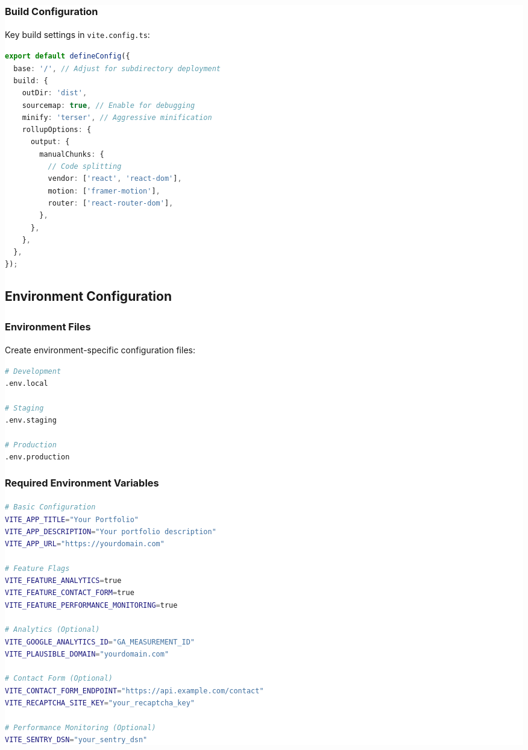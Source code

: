 ### Build Configuration

Key build settings in `vite.config.ts`:

```typescript
export default defineConfig({
  base: '/', // Adjust for subdirectory deployment
  build: {
    outDir: 'dist',
    sourcemap: true, // Enable for debugging
    minify: 'terser', // Aggressive minification
    rollupOptions: {
      output: {
        manualChunks: {
          // Code splitting
          vendor: ['react', 'react-dom'],
          motion: ['framer-motion'],
          router: ['react-router-dom'],
        },
      },
    },
  },
});
```

## Environment Configuration

### Environment Files

Create environment-specific configuration files:

```bash
# Development
.env.local

# Staging
.env.staging

# Production
.env.production
```

### Required Environment Variables

```bash
# Basic Configuration
VITE_APP_TITLE="Your Portfolio"
VITE_APP_DESCRIPTION="Your portfolio description"
VITE_APP_URL="https://yourdomain.com"

# Feature Flags
VITE_FEATURE_ANALYTICS=true
VITE_FEATURE_CONTACT_FORM=true
VITE_FEATURE_PERFORMANCE_MONITORING=true

# Analytics (Optional)
VITE_GOOGLE_ANALYTICS_ID="GA_MEASUREMENT_ID"
VITE_PLAUSIBLE_DOMAIN="yourdomain.com"

# Contact Form (Optional)
VITE_CONTACT_FORM_ENDPOINT="https://api.example.com/contact"
VITE_RECAPTCHA_SITE_KEY="your_recaptcha_key"

# Performance Monitoring (Optional)
VITE_SENTRY_DSN="your_sentry_dsn"
```